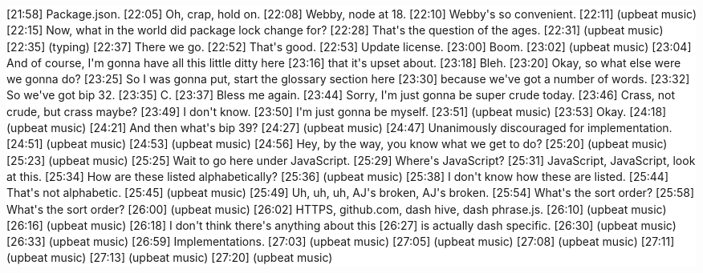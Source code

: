 [21:58] Package.json.
[22:05] Oh, crap, hold on.
[22:08] Webby, node at 18.
[22:10] Webby's so convenient.
[22:11] (upbeat music)
[22:15] Now, what in the world did package lock change for?
[22:28] That's the question of the ages.
[22:31] (upbeat music)
[22:35] (typing)
[22:37] There we go.
[22:52] That's good.
[22:53] Update license.
[23:00] Boom.
[23:02] (upbeat music)
[23:04] And of course, I'm gonna have all this little ditty here
[23:16] that it's upset about.
[23:18] Bleh.
[23:20] Okay, so what else were we gonna do?
[23:25] So I was gonna put, start the glossary section here
[23:30] because we've got a number of words.
[23:32] So we've got bip 32.
[23:35] C.
[23:37] Bless me again.
[23:44] Sorry, I'm just gonna be super crude today.
[23:46] Crass, not crude, but crass maybe?
[23:49] I don't know.
[23:50] I'm just gonna be myself.
[23:51] (upbeat music)
[23:53] Okay.
[24:18] (upbeat music)
[24:21] And then what's bip 39?
[24:27] (upbeat music)
[24:47] Unanimously discouraged for implementation.
[24:51] (upbeat music)
[24:53] (upbeat music)
[24:56] Hey, by the way, you know what we get to do?
[25:20] (upbeat music)
[25:23] (upbeat music)
[25:25] Wait to go here under JavaScript.
[25:29] Where's JavaScript?
[25:31] JavaScript, JavaScript, look at this.
[25:34] How are these listed alphabetically?
[25:36] (upbeat music)
[25:38] I don't know how these are listed.
[25:44] That's not alphabetic.
[25:45] (upbeat music)
[25:49] Uh, uh, uh, AJ's broken, AJ's broken.
[25:54] What's the sort order?
[25:58] What's the sort order?
[26:00] (upbeat music)
[26:02] HTTPS, github.com, dash hive, dash phrase.js.
[26:10] (upbeat music)
[26:16] (upbeat music)
[26:18] I don't think there's anything about this
[26:27] is actually dash specific.
[26:30] (upbeat music)
[26:33] (upbeat music)
[26:59] Implementations.
[27:03] (upbeat music)
[27:05] (upbeat music)
[27:08] (upbeat music)
[27:11] (upbeat music)
[27:13] (upbeat music)
[27:20] (upbeat music)